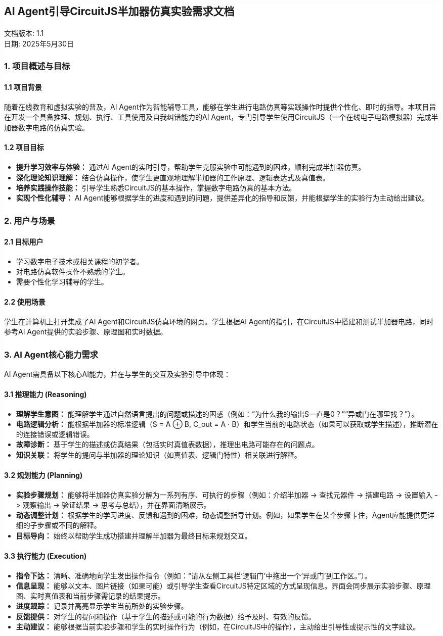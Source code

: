 ## **AI Agent引导CircuitJS半加器仿真实验需求文档**

文档版本: 1.1  
日期: 2025年5月30日

### **1\. 项目概述与目标**

#### **1.1 项目背景**

随着在线教育和虚拟实验的普及，AI Agent作为智能辅导工具，能够在学生进行电路仿真等实践操作时提供个性化、即时的指导。本项目旨在开发一个具备推理、规划、执行、工具使用及自我纠错能力的AI Agent，专门引导学生使用CircuitJS（一个在线电子电路模拟器）完成半加器数字电路的仿真实验。

#### **1.2 项目目标**

* **提升学习效率与体验：** 通过AI Agent的实时引导，帮助学生克服实验中可能遇到的困难，顺利完成半加器仿真。  
* **深化理论知识理解：** 结合仿真操作，使学生更直观地理解半加器的工作原理、逻辑表达式及真值表。  
* **培养实践操作技能：** 引导学生熟悉CircuitJS的基本操作，掌握数字电路仿真的基本方法。  
* **实现个性化辅导：** AI Agent能够根据学生的进度和遇到的问题，提供差异化的指导和反馈，并能根据学生的实验行为主动给出建议。

### **2\. 用户与场景**

#### **2.1 目标用户**

* 学习数字电子技术或相关课程的初学者。  
* 对电路仿真软件操作不熟悉的学生。  
* 需要个性化学习辅导的学生。

#### **2.2 使用场景**

学生在计算机上打开集成了AI Agent和CircuitJS仿真环境的网页。学生根据AI Agent的指引，在CircuitJS中搭建和测试半加器电路，同时参考AI Agent提供的实验步骤、原理图和实时数据。

### **3\. AI Agent核心能力需求**

AI Agent需具备以下核心AI能力，并在与学生的交互及实验引导中体现：

#### **3.1 推理能力 (Reasoning)**

* **理解学生意图：** 能理解学生通过自然语言提出的问题或描述的困惑（例如：“为什么我的输出S一直是0？”“异或门在哪里找？”）。  
* **电路逻辑分析：** 能根据半加器的标准逻辑（S \= A ⊕ B, C\_out \= A ⋅ B）和学生当前的电路状态（如果可以获取或学生描述），推断潜在的连接错误或逻辑错误。  
* **故障诊断：** 基于学生的描述或仿真结果（包括实时真值表数据），推理出电路可能存在的问题点。  
* **知识关联：** 将学生的提问与半加器的理论知识（如真值表、逻辑门特性）相关联进行解释。

#### **3.2 规划能力 (Planning)**

* **实验步骤规划：** 能够将半加器仿真实验分解为一系列有序、可执行的步骤（例如：介绍半加器 \-\> 查找元器件 \-\> 搭建电路 \-\> 设置输入 \-\> 观察输出 \-\> 验证结果 \-\> 思考与总结），并在界面清晰展示。  
* **动态调整计划：** 根据学生的学习进度、反馈和遇到的困难，动态调整指导计划。例如，如果学生在某个步骤卡住，Agent应能提供更详细的子步骤或不同的解释。  
* **目标导向：** 始终以帮助学生成功搭建并理解半加器为最终目标来规划交互。

#### **3.3 执行能力 (Execution)**

* **指令下达：** 清晰、准确地向学生发出操作指令（例如：“请从左侧工具栏‘逻辑门’中拖出一个‘异或门’到工作区。”）。  
* **信息呈现：** 能够以文本、图片链接（如果可能）或引导学生查看CircuitJS特定区域的方式呈现信息。界面会同步展示实验步骤、原理图、实时真值表和当前步骤需记录的结果提示。  
* **进度跟踪：** 记录并高亮显示学生当前所处的实验步骤。  
* **反馈提供：** 对学生的提问和操作（基于学生的描述或可能的行为数据）给予及时、有效的反馈。  
* **主动建议：** 能够根据当前实验步骤和学生的实时操作行为（例如，在CircuitJS中的操作），主动给出引导性或提示性的文字建议。
